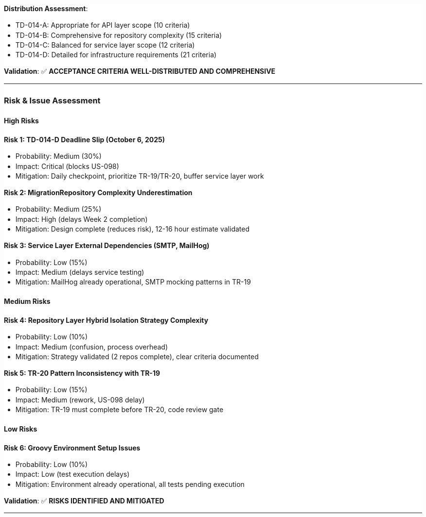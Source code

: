 **Distribution Assessment**:

- TD-014-A: Appropriate for API layer scope (10 criteria)
- TD-014-B: Comprehensive for repository complexity (15 criteria)
- TD-014-C: Balanced for service layer scope (12 criteria)
- TD-014-D: Detailed for infrastructure requirements (21 criteria)

**Validation**: ✅ **ACCEPTANCE CRITERIA WELL-DISTRIBUTED AND COMPREHENSIVE**

---

### Risk & Issue Assessment

#### High Risks

**Risk 1: TD-014-D Deadline Slip (October 6, 2025)**

- Probability: Medium (30%)
- Impact: Critical (blocks US-098)
- Mitigation: Daily checkpoint, prioritize TR-19/TR-20, buffer service layer work

**Risk 2: MigrationRepository Complexity Underestimation**

- Probability: Medium (25%)
- Impact: High (delays Week 2 completion)
- Mitigation: Design complete (reduces risk), 12-16 hour estimate validated

**Risk 3: Service Layer External Dependencies (SMTP, MailHog)**

- Probability: Low (15%)
- Impact: Medium (delays service testing)
- Mitigation: MailHog already operational, SMTP mocking patterns in TR-19

#### Medium Risks

**Risk 4: Repository Layer Hybrid Isolation Strategy Complexity**

- Probability: Low (10%)
- Impact: Medium (confusion, process overhead)
- Mitigation: Strategy validated (2 repos complete), clear criteria documented

**Risk 5: TR-20 Pattern Inconsistency with TR-19**

- Probability: Low (15%)
- Impact: Medium (rework, US-098 delay)
- Mitigation: TR-19 must complete before TR-20, code review gate

#### Low Risks

**Risk 6: Groovy Environment Setup Issues**

- Probability: Low (10%)
- Impact: Low (test execution delays)
- Mitigation: Environment already operational, all tests pending execution

**Validation**: ✅ **RISKS IDENTIFIED AND MITIGATED**

---

